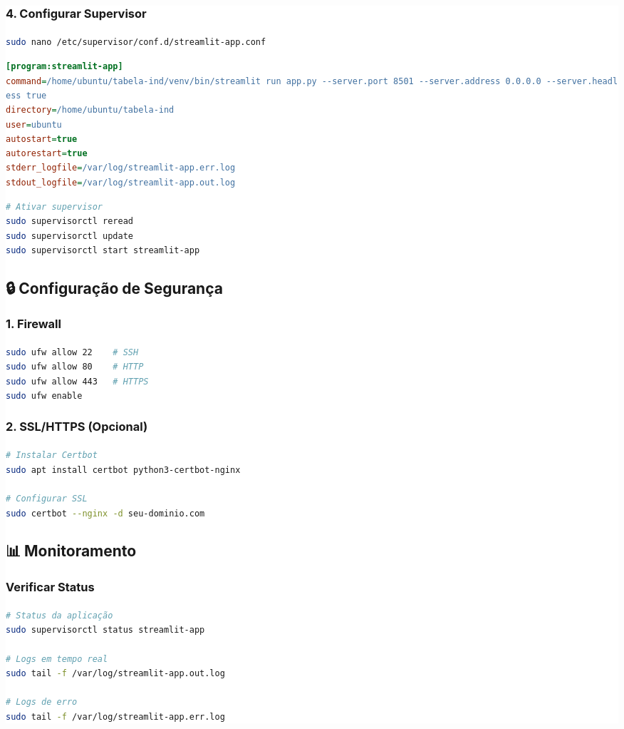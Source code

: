 ### 4. Configurar Supervisor
```bash
sudo nano /etc/supervisor/conf.d/streamlit-app.conf
```

```ini
[program:streamlit-app]
command=/home/ubuntu/tabela-ind/venv/bin/streamlit run app.py --server.port 8501 --server.address 0.0.0.0 --server.headless true
directory=/home/ubuntu/tabela-ind
user=ubuntu
autostart=true
autorestart=true
stderr_logfile=/var/log/streamlit-app.err.log
stdout_logfile=/var/log/streamlit-app.out.log
```

```bash
# Ativar supervisor
sudo supervisorctl reread
sudo supervisorctl update
sudo supervisorctl start streamlit-app
```

## 🔒 Configuração de Segurança

### 1. Firewall
```bash
sudo ufw allow 22    # SSH
sudo ufw allow 80    # HTTP
sudo ufw allow 443   # HTTPS
sudo ufw enable
```

### 2. SSL/HTTPS (Opcional)
```bash
# Instalar Certbot
sudo apt install certbot python3-certbot-nginx

# Configurar SSL
sudo certbot --nginx -d seu-dominio.com
```

## 📊 Monitoramento

### Verificar Status
```bash
# Status da aplicação
sudo supervisorctl status streamlit-app

# Logs em tempo real
sudo tail -f /var/log/streamlit-app.out.log

# Logs de erro
sudo tail -f /var/log/streamlit-app.err.log
```
